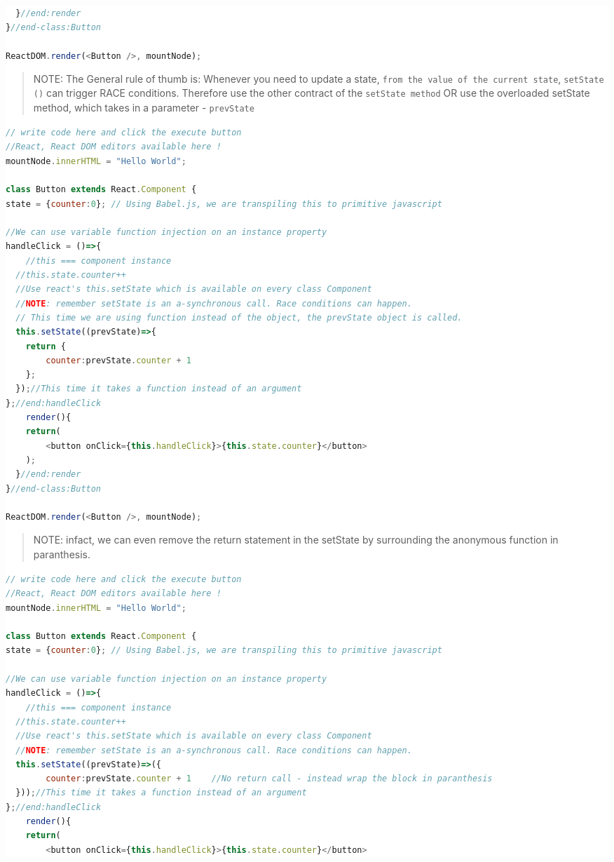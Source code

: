 ```javascript
  }//end:render
}//end-class:Button	

ReactDOM.render(<Button />, mountNode); 

```
>NOTE: The General rule of thumb is: Whenever you need to update a state, `from the value of the current state`, `setState()` can trigger RACE conditions. Therefore use the other contract of the `setState method` OR use the overloaded setState method, which takes in a parameter - `prevState`

```javascript
// write code here and click the execute button
//React, React DOM editors available here !
mountNode.innerHTML = "Hello World";

class Button extends React.Component {
state = {counter:0}; // Using Babel.js, we are transpiling this to primitive javascript

//We can use variable function injection on an instance property
handleClick = ()=>{
	//this === component instance
  //this.state.counter++
  //Use react's this.setState which is available on every class Component
  //NOTE: remember setState is an a-synchronous call. Race conditions can happen.
  // This time we are using function instead of the object, the prevState object is called.
  this.setState((prevState)=>{
  	return {
    	counter:prevState.counter + 1
    };
  });//This time it takes a function instead of an argument
};//end:handleClick
	render(){
  	return(
    	<button onClick={this.handleClick}>{this.state.counter}</button>
    );
  }//end:render
}//end-class:Button	

ReactDOM.render(<Button />, mountNode); 
```

> NOTE: infact, we can even remove the return statement in the setState by surrounding the anonymous function in paranthesis.

```javascript
// write code here and click the execute button
//React, React DOM editors available here !
mountNode.innerHTML = "Hello World";

class Button extends React.Component {
state = {counter:0}; // Using Babel.js, we are transpiling this to primitive javascript

//We can use variable function injection on an instance property
handleClick = ()=>{
	//this === component instance
  //this.state.counter++
  //Use react's this.setState which is available on every class Component
  //NOTE: remember setState is an a-synchronous call. Race conditions can happen.
  this.setState((prevState)=>({  	
    	counter:prevState.counter + 1    //No return call - instead wrap the block in paranthesis
  }));//This time it takes a function instead of an argument
};//end:handleClick
	render(){
  	return(
    	<button onClick={this.handleClick}>{this.state.counter}</button>
```